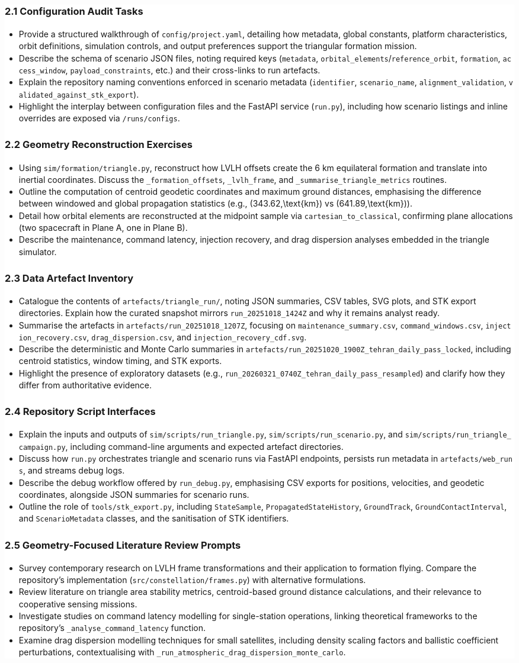 ### 2.1 Configuration Audit Tasks
- Provide a structured walkthrough of `config/project.yaml`, detailing how metadata, global constants, platform characteristics, orbit definitions, simulation controls, and output preferences support the triangular formation mission.
- Describe the schema of scenario JSON files, noting required keys (`metadata`, `orbital_elements`/`reference_orbit`, `formation`, `access_window`, `payload_constraints`, etc.) and their cross-links to run artefacts.
- Explain the repository naming conventions enforced in scenario metadata (`identifier`, `scenario_name`, `alignment_validation`, `validated_against_stk_export`).
- Highlight the interplay between configuration files and the FastAPI service (`run.py`), including how scenario listings and inline overrides are exposed via `/runs/configs`.

### 2.2 Geometry Reconstruction Exercises
- Using `sim/formation/triangle.py`, reconstruct how LVLH offsets create the 6 km equilateral formation and translate into inertial coordinates. Discuss the `_formation_offsets`, `_lvlh_frame`, and `_summarise_triangle_metrics` routines.
- Outline the computation of centroid geodetic coordinates and maximum ground distances, emphasising the difference between windowed and global propagation statistics (e.g., \(343.62\,\text{km}\) vs \(641.89\,\text{km}\)).
- Detail how orbital elements are reconstructed at the midpoint sample via `cartesian_to_classical`, confirming plane allocations (two spacecraft in Plane A, one in Plane B).
- Describe the maintenance, command latency, injection recovery, and drag dispersion analyses embedded in the triangle simulator.

### 2.3 Data Artefact Inventory
- Catalogue the contents of `artefacts/triangle_run/`, noting JSON summaries, CSV tables, SVG plots, and STK export directories. Explain how the curated snapshot mirrors `run_20251018_1424Z` and why it remains analyst ready.
- Summarise the artefacts in `artefacts/run_20251018_1207Z`, focusing on `maintenance_summary.csv`, `command_windows.csv`, `injection_recovery.csv`, `drag_dispersion.csv`, and `injection_recovery_cdf.svg`.
- Describe the deterministic and Monte Carlo summaries in `artefacts/run_20251020_1900Z_tehran_daily_pass_locked`, including centroid statistics, window timing, and STK exports.
- Highlight the presence of exploratory datasets (e.g., `run_20260321_0740Z_tehran_daily_pass_resampled`) and clarify how they differ from authoritative evidence.

### 2.4 Repository Script Interfaces
- Explain the inputs and outputs of `sim/scripts/run_triangle.py`, `sim/scripts/run_scenario.py`, and `sim/scripts/run_triangle_campaign.py`, including command-line arguments and expected artefact directories.
- Discuss how `run.py` orchestrates triangle and scenario runs via FastAPI endpoints, persists run metadata in `artefacts/web_runs`, and streams debug logs.
- Describe the debug workflow offered by `run_debug.py`, emphasising CSV exports for positions, velocities, and geodetic coordinates, alongside JSON summaries for scenario runs.
- Outline the role of `tools/stk_export.py`, including `StateSample`, `PropagatedStateHistory`, `GroundTrack`, `GroundContactInterval`, and `ScenarioMetadata` classes, and the sanitisation of STK identifiers.

### 2.5 Geometry-Focused Literature Review Prompts
- Survey contemporary research on LVLH frame transformations and their application to formation flying. Compare the repository’s implementation (`src/constellation/frames.py`) with alternative formulations.
- Review literature on triangle area stability metrics, centroid-based ground distance calculations, and their relevance to cooperative sensing missions.
- Investigate studies on command latency modelling for single-station operations, linking theoretical frameworks to the repository’s `_analyse_command_latency` function.
- Examine drag dispersion modelling techniques for small satellites, including density scaling factors and ballistic coefficient perturbations, contextualising with `_run_atmospheric_drag_dispersion_monte_carlo`.

